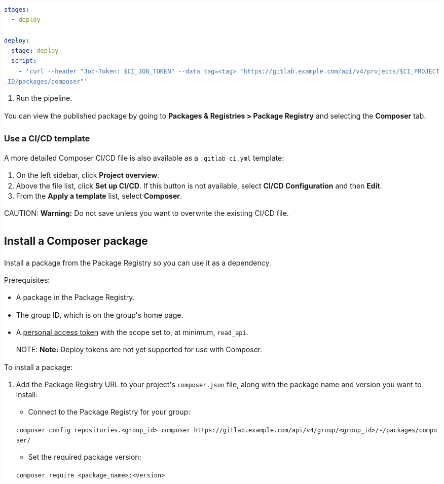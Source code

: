    ```yaml
   stages:
     - deploy

   deploy:
     stage: deploy
     script:
       - 'curl --header "Job-Token: $CI_JOB_TOKEN" --data tag=<tag> "https://gitlab.example.com/api/v4/projects/$CI_PROJECT_ID/packages/composer"'
   ```

1. Run the pipeline.

You can view the published package by going to **Packages & Registries > Package Registry** and selecting the **Composer** tab.

### Use a CI/CD template

A more detailed Composer CI/CD file is also available as a `.gitlab-ci.yml` template:

1. On the left sidebar, click **Project overview**.
1. Above the file list, click **Set up CI/CD**. If this button is not available, select **CI/CD Configuration** and then **Edit**.
1. From the **Apply a template** list, select **Composer**.

CAUTION: **Warning:**
Do not save unless you want to overwrite the existing CI/CD file.

## Install a Composer package

Install a package from the Package Registry so you can use it as a dependency.

Prerequisites:

- A package in the Package Registry.
- The group ID, which is on the group's home page.
- A [personal access token](../../../user/profile/personal_access_tokens.md) with the scope set to, at minimum, `read_api`.

  NOTE: **Note:**
  [Deploy tokens](../../project/deploy_tokens/index.md) are
  [not yet supported](https://gitlab.com/gitlab-org/gitlab/-/issues/240897) for use with Composer.

To install a package:

1. Add the Package Registry URL to your project's `composer.json` file, along with the package name and version you want to install:

   - Connect to the Package Registry for your group:

   ```shell
   composer config repositories.<group_id> composer https://gitlab.example.com/api/v4/group/<group_id>/-/packages/composer/
   ```

   - Set the required package version:

   ```shell
   composer require <package_name>:<version>
   ```
